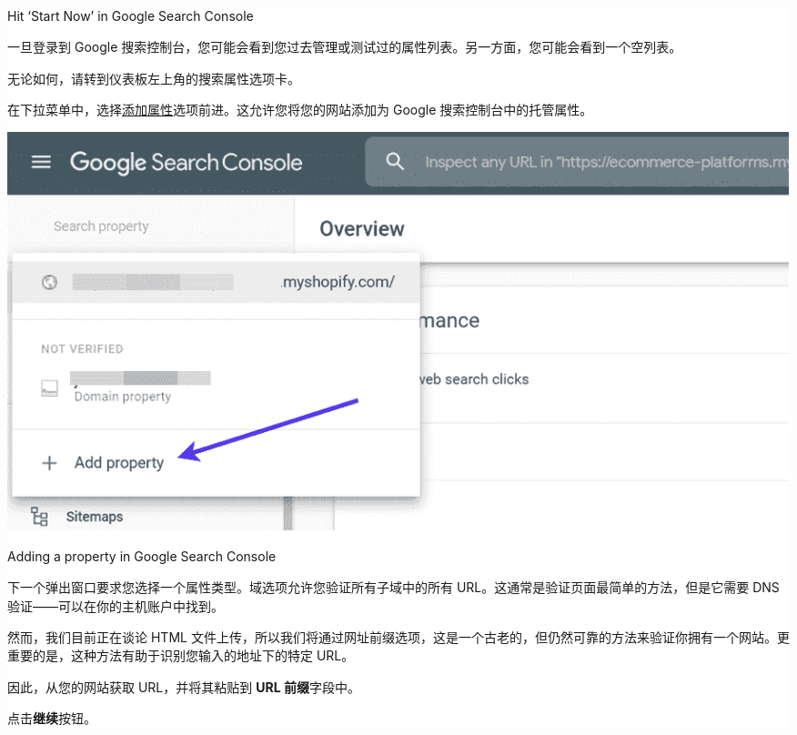 Hit ‘Start Now’ in Google Search Console



一旦登录到 Google 搜索控制台，您可能会看到您过去管理或测试过的属性列表。另一方面，您可能会看到一个空列表。

无论如何，请转到仪表板左上角的搜索属性选项卡。

在下拉菜单中，选择[添加属性](https://kinsta.com/blog/google-search-console/#step-4--add-your-domain)选项前进。这允许您将您的网站添加为 Google 搜索控制台中的托管属性。

![Adding a property in Google Search Console](img/336efaa83f8cdea416d24d3bca42aa99.png)

Adding a property in Google Search Console



下一个弹出窗口要求您选择一个属性类型。域选项允许您验证所有子域中的所有 URL。这通常是验证页面最简单的方法，但是它需要 DNS 验证——可以在你的主机账户中找到。

然而，我们目前正在谈论 HTML 文件上传，所以我们将通过网址前缀选项，这是一个古老的，但仍然可靠的方法来验证你拥有一个网站。更重要的是，这种方法有助于识别您输入的地址下的特定 URL。

因此，从您的网站获取 URL，并将其粘贴到 **URL 前缀**字段中。

点击**继续**按钮。
